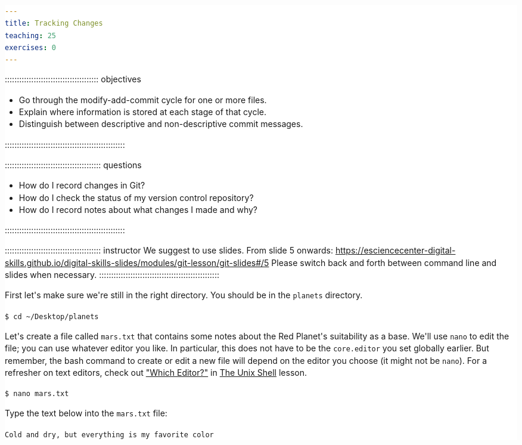 ```yaml
---
title: Tracking Changes
teaching: 25
exercises: 0
---
```


::::::::::::::::::::::::::::::::::::::: objectives

- Go through the modify-add-commit cycle for one or more files.
- Explain where information is stored at each stage of that cycle.
- Distinguish between descriptive and non-descriptive commit messages.

::::::::::::::::::::::::::::::::::::::::::::::::::

:::::::::::::::::::::::::::::::::::::::: questions

- How do I record changes in Git?
- How do I check the status of my version control repository?
- How do I record notes about what changes I made and why?

::::::::::::::::::::::::::::::::::::::::::::::::::

:::::::::::::::::::::::::::::::::::::::: instructor
We suggest to use slides. From slide 5 onwards:
https://esciencecenter-digital-skills.github.io/digital-skills-slides/modules/git-lesson/git-slides#/5
Please switch back and forth between command line and slides when necessary.
::::::::::::::::::::::::::::::::::::::::::::::::::

First let's make sure we're still in the right directory.
You should be in the `planets` directory.

```bash
$ cd ~/Desktop/planets
```

Let's create a file called `mars.txt` that contains some notes
about the Red Planet's suitability as a base.
We'll use `nano` to edit the file;
you can use whatever editor you like.
In particular, this does not have to be the `core.editor` you set globally earlier. But remember, the bash command to create or edit a new file will depend on the editor you choose (it might not be `nano`). For a refresher on text editors, check out ["Which Editor?"](https://swcarpentry.github.io/shell-novice/03-create.html#which-editor) in [The Unix Shell](https://swcarpentry.github.io/shell-novice/) lesson.

```bash
$ nano mars.txt
```

Type the text below into the `mars.txt` file:

```output
Cold and dry, but everything is my favorite color
```
